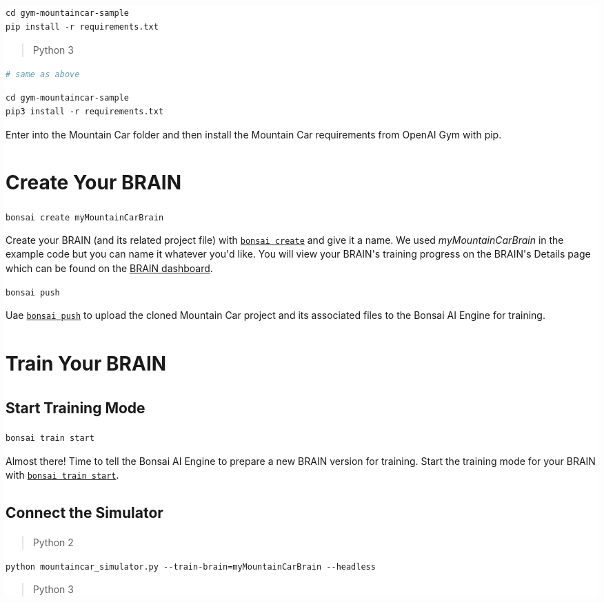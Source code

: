 ```
cd gym-mountaincar-sample
pip install -r requirements.txt
```
> Python 3

```powershell
# same as above
```
```shell
cd gym-mountaincar-sample
pip3 install -r requirements.txt
```

Enter into the Mountain Car folder and then install the Mountain Car requirements from OpenAI Gym with pip.

# Create Your BRAIN

```
bonsai create myMountainCarBrain
```

Create your BRAIN (and its related project file) with [`bonsai create`][18] and give it a name. We used *myMountainCarBrain* in the example code but you can name it whatever you'd like. You will view your BRAIN's training progress on the BRAIN's Details page which can be found on the [BRAIN dashboard][5].

```
bonsai push
```

Uae [`bonsai push`][19] to upload the cloned Mountain Car project and its associated files to the Bonsai AI Engine for training.

# Train Your BRAIN

## Start Training Mode

```
bonsai train start
```

Almost there! Time to tell the Bonsai AI Engine to prepare a new BRAIN version for training. Start the training mode for your BRAIN with [`bonsai train start`][20].

## Connect the Simulator

> Python 2

```
python mountaincar_simulator.py --train-brain=myMountainCarBrain --headless
```
> Python 3


[//]: # (If any commented statements become false, change prior text)
[//]: # (Update this when we have multiple concepts and smart ending)
[1]: http://pages.bons.ai/apply.html
[2]: #install-the-bonsai-cli
[3]: https://www.python.org
[4]: https://gym.openai.com/envs/MountainCar-v0
[5]: https://beta.bons.ai
[6]: http://brew.sh/
[7]: #install-with-chocolatey-or-homebrew
[8]: https://beta.bons.ai/accounts/key
[9]: #install-with-anaconda
[10]: https://www.continuum.io/anaconda-overview
[11]: https://git-for-windows.github.io/
[12]: https://pip.pypa.io/en/stable/installing/
[13]: https://github.com/MacPython/wiki/wiki/Which-Python
[14]: https://chocolatey.org/
[15]: #manual-install
[16]: ../images/fully_trained_brain.png
[17]: ../references/cli-reference.html#bonsai-configure
[18]: ../references/cli-reference.html#bonsai-create
[19]: ../references/cli-reference.html#bonsai-push
[20]: ../references/cli-reference.html#bonsai-train-start
[21]: ../references/cli-reference.html#bonsai-train-stop
[22]: https://github.com/BonsaiAI